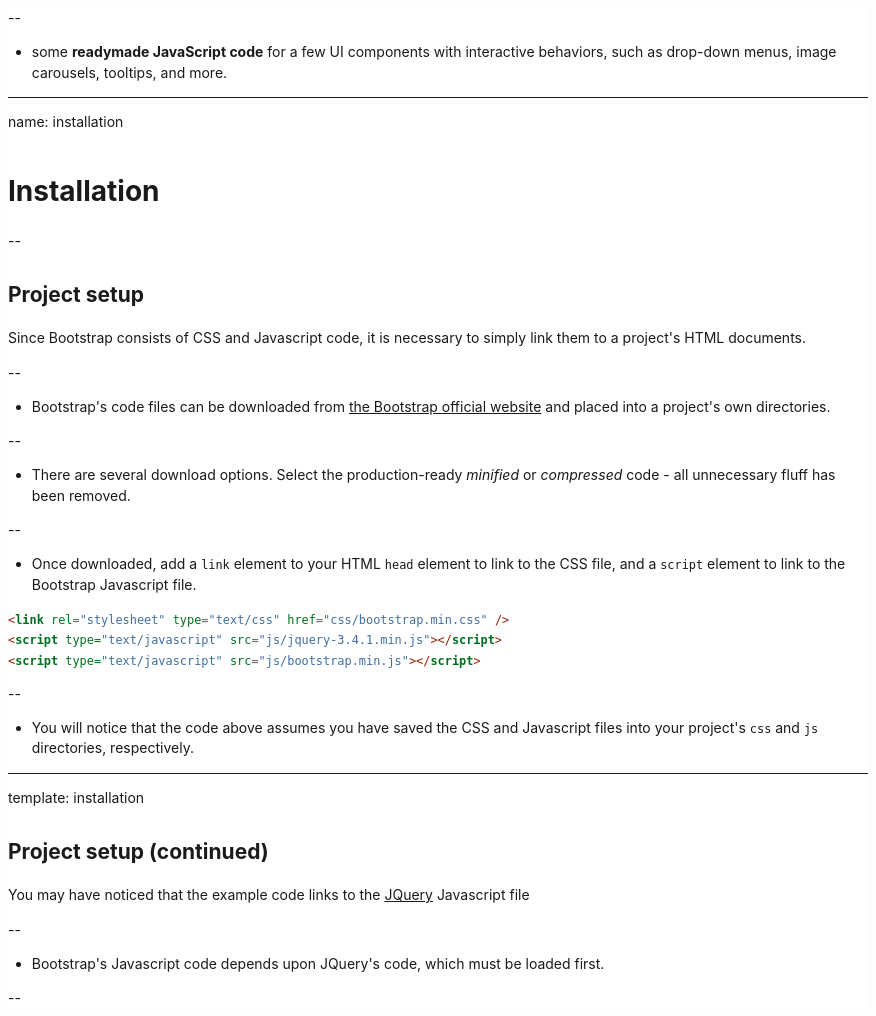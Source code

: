 --

- some **readymade JavaScript code** for a few UI components with interactive behaviors, such as drop-down menus, image carousels, tooltips, and more.

---

name: installation

# Installation

--

## Project setup

Since Bootstrap consists of CSS and Javascript code, it is necessary to simply link them to a project's HTML documents.

--

- Bootstrap's code files can be downloaded from [the Bootstrap official website](https://getbootstrap.com) and placed into a project's own directories.

--

- There are several download options. Select the production-ready _minified_ or _compressed_ code - all unnecessary fluff has been removed.

--

- Once downloaded, add a `link` element to your HTML `head` element to link to the CSS file, and a `script` element to link to the Bootstrap Javascript file.

```html
<link rel="stylesheet" type="text/css" href="css/bootstrap.min.css" />
<script type="text/javascript" src="js/jquery-3.4.1.min.js"></script>
<script type="text/javascript" src="js/bootstrap.min.js"></script>
```

--

- You will notice that the code above assumes you have saved the CSS and Javascript files into your project's `css` and `js` directories, respectively.

---

template: installation

## Project setup (continued)

You may have noticed that the example code links to the [JQuery](https://jquery.com) Javascript file

--

- Bootstrap's Javascript code depends upon JQuery's code, which must be loaded first.

--
